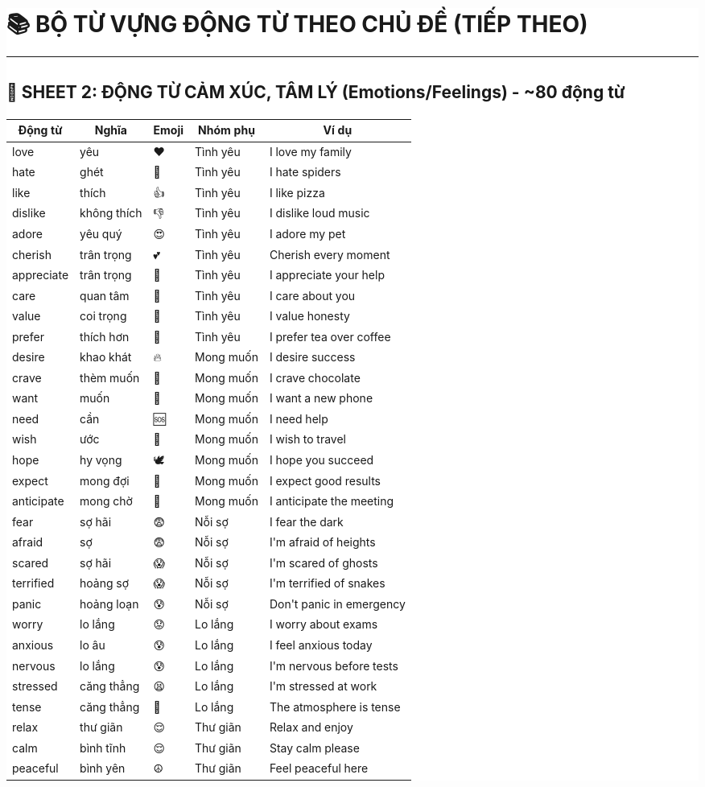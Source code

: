 # 📚 BỘ TỪ VỰNG ĐỘNG TỪ THEO CHỦ ĐỀ (TIẾP THEO)

---

## 📄 SHEET 2: ĐỘNG TỪ CẢM XÚC, TÂM LÝ (Emotions/Feelings) - ~80 động từ

| Động từ         | Nghĩa                     | Emoji | Nhóm phụ       | Ví dụ                        |
|-----------------|----------------------------|-------|----------------|-------------------------------|
| love            | yêu                       | ❤️   | Tình yêu       | I love my family              |
| hate            | ghét                      | 🤬   | Tình yêu       | I hate spiders                |
| like            | thích                     | 👍   | Tình yêu       | I like pizza                  |
| dislike         | không thích               | 👎   | Tình yêu       | I dislike loud music          |
| adore           | yêu quý                   | 😍   | Tình yêu       | I adore my pet                |
| cherish         | trân trọng                | 💕   | Tình yêu       | Cherish every moment          |
| appreciate      | trân trọng                | 🙏   | Tình yêu       | I appreciate your help        |
| care            | quan tâm                  | 💖   | Tình yêu       | I care about you              |
| value           | coi trọng                 | 💎   | Tình yêu       | I value honesty               |
| prefer          | thích hơn                 | 🤔   | Tình yêu       | I prefer tea over coffee      |
| desire          | khao khát                 | 🔥   | Mong muốn      | I desire success              |
| crave           | thèm muốn                 | 🍰   | Mong muốn      | I crave chocolate             |
| want            | muốn                      | 🙋   | Mong muốn      | I want a new phone            |
| need            | cần                       | 🆘   | Mong muốn      | I need help                   |
| wish            | ước                       | 🌠   | Mong muốn      | I wish to travel              |
| hope            | hy vọng                   | 🕊️  | Mong muốn      | I hope you succeed            |
| expect          | mong đợi                  | 🎯   | Mong muốn      | I expect good results         |
| anticipate      | mong chờ                  | 📅   | Mong muốn      | I anticipate the meeting      |
| fear            | sợ hãi                    | 😨   | Nỗi sợ        | I fear the dark               |
| afraid          | sợ                        | 😨   | Nỗi sợ        | I'm afraid of heights         |
| scared          | sợ hãi                    | 😱   | Nỗi sợ        | I'm scared of ghosts          |
| terrified       | hoảng sợ                 | 😱   | Nỗi sợ        | I'm terrified of snakes       |
| panic           | hoảng loạn                | 😰   | Nỗi sợ        | Don't panic in emergency      |
| worry           | lo lắng                   | 😟   | Lo lắng      | I worry about exams           |
| anxious         | lo âu                     | 😰   | Lo lắng      | I feel anxious today          |
| nervous         | lo lắng                   | 😰   | Lo lắng      | I'm nervous before tests      |
| stressed        | căng thẳng                | 😫   | Lo lắng      | I'm stressed at work          |
| tense           | căng thẳng                | 😤   | Lo lắng      | The atmosphere is tense       |
| relax           | thư giãn                  | 😌   | Thư giãn     | Relax and enjoy               |
| calm            | bình tĩnh                 | 😌   | Thư giãn     | Stay calm please              |
| peaceful        | bình yên                  | ☮️   | Thư giãn     | Feel peaceful here            |